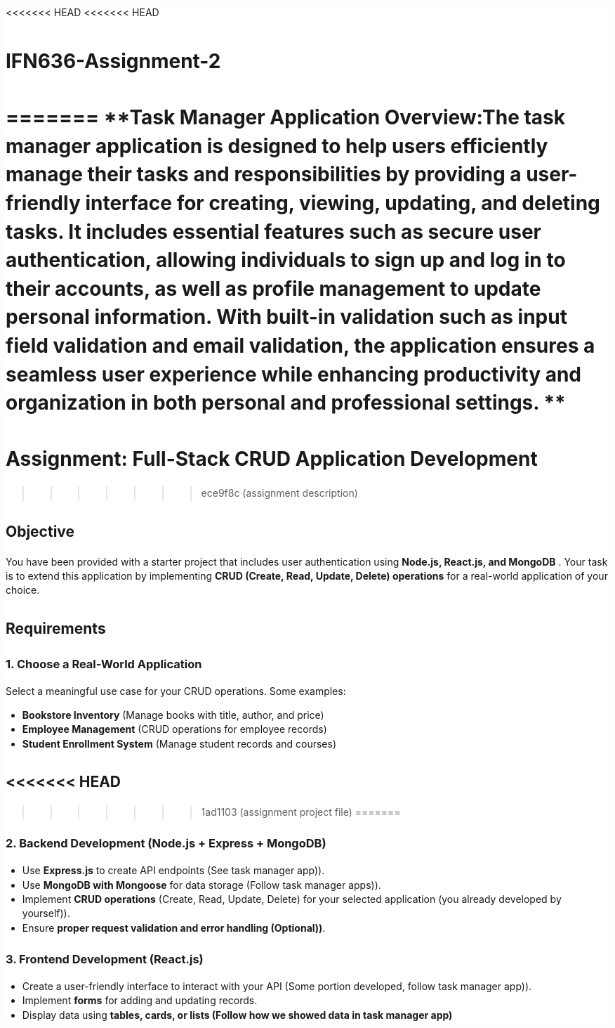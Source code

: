 <<<<<<< HEAD
<<<<<<< HEAD
# IFN636-Assignment-2
=======
**Task Manager Application Overview:The task manager application is designed to help users efficiently manage their tasks and responsibilities by providing a user-friendly interface for creating, viewing, updating, and deleting tasks. It includes essential features such as secure user authentication, allowing individuals to sign up and log in to their accounts, as well as profile management to update personal information. With built-in validation such as input field validation and email validation, the application ensures a seamless user experience while enhancing productivity and organization in both personal and professional settings. **
=======
# **Assignment: Full-Stack CRUD Application Development**
>>>>>>> ece9f8c (assignment description)

## **Objective**

You have been provided with a starter project that includes user authentication using  **Node.js, React.js, and MongoDB** . Your task is to extend this application by implementing **CRUD (Create, Read, Update, Delete) operations** for a real-world application of your choice.

## **Requirements**

### **1. Choose a Real-World Application**

Select a meaningful use case for your CRUD operations. Some examples:

* **Bookstore Inventory** (Manage books with title, author, and price)
* **Employee Management** (CRUD operations for employee records)
* **Student Enrollment System** (Manage student records and courses)

<<<<<<< HEAD
---
>>>>>>> 1ad1103 (assignment project file)
=======
### **2. Backend Development (Node.js + Express + MongoDB)**

* Use **Express.js** to create API endpoints (See task manager app)).
* Use **MongoDB with Mongoose** for data storage (Follow task manager apps)).
* Implement **CRUD operations** (Create, Read, Update, Delete) for your selected application (you already developed by yourself)).
* Ensure  **proper request validation and error handling (Optional))**.

### **3. Frontend Development (React.js)**

* Create a user-friendly interface to interact with your API (Some portion developed, follow task manager app)).
* Implement **forms** for adding and updating records.
* Display data using  **tables, cards, or lists (Follow how we showed data in task manager app)**
